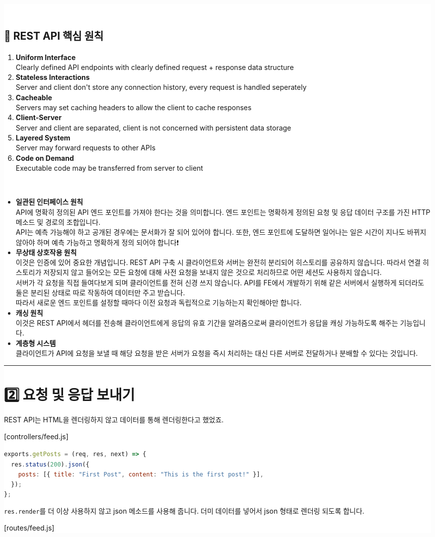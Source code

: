 <br>

## 🎈 REST API 핵심 원칙

1. **Uniform Interface** <br>
   Clearly defined API endpoints with clearly defined request + response data structure<br>
2. **Stateless Interactions**<br>
   Server and client don't store any connection history, every request is handled seperately
3. **Cacheable**<br>
   Servers may set caching headers to allow the client to cache responses
4. **Client-Server**<br>
   Server and client are separated, client is not concerned with persistent data storage
5. **Layered System**<br>
   Server may forward requests to other APIs
6. **Code on Demand**<br>
   Executable code may be transferred from server to client

<br>

- **일관된 인터페이스 원칙**<br>
  API에 명확히 정의된 API 엔드 포인트를 가져야 한다는 것을 의미합니다. 엔드 포인트는 명확하게 정의된 요청 및 응답 데이터 구조를 가진 HTTP 메소드 및 경로의 조합입니다. <br>
  API는 예측 가능해야 하고 공개된 경우에는 문서화가 잘 되어 있어야 합니다. 또한, 엔드 포인트에 도달하면 일어나는 일은 시간이 지나도 바뀌지 않아야 하며 예측 가능하고 명확하게 정의 되어야 합니다❗️
- **무상태 상호작용 원칙**<br>
  이것은 인증에 있어 중요한 개념입니다. REST API 구축 시 클라이언트와 서버는 완전히 분리되어 히스토리를 공유하지 않습니다. 따라서 연결 히스토리가 저장되지 않고 들어오는 모든 요청에 대해 사전 요청을 보내지 않은 것으로 처리하므로 어떤 세션도 사용하지 않습니다. <br>
  서버가 각 요청을 직접 들여다보게 되며 클라이언트를 전혀 신경 쓰지 않습니다. API를 FE에서 개발하기 위해 같은 서버에서 실행하게 되더라도 둘은 분리된 상태로 따로 작동하여 데이터만 주고 받습니다. <br>
  따라서 새로운 엔드 포인트를 설정할 때마다 이전 요청과 독립적으로 기능하는지 확인해야만 합니다.
- **캐싱 원칙**<br>
  이것은 REST API에서 헤더를 전송해 클라이언트에게 응답의 유효 기간을 알려줌으로써 클라이언트가 응답을 캐싱 가능하도록 해주는 기능입니다.
- **계층형 시스템**<br>
  클라이언트가 API에 요청을 보낼 때 해당 요청을 받은 서버가 요청을 즉시 처리하는 대신 다른 서버로 전달하거나 분배할 수 있다는 것입니다.

---

# 2️⃣ 요청 및 응답 보내기

REST API는 HTML을 렌더링하지 않고 데이터를 통해 렌더링한다고 했었죠.

[controllers/feed.js]

```js
exports.getPosts = (req, res, next) => {
  res.status(200).json({
    posts: [{ title: "First Post", content: "This is the first post!" }],
  });
};
```

`res.render`를 더 이상 사용하지 않고 json 메소드를 사용해 줍니다. 더미 데이터를 넣어서 json 형태로 렌더링 되도록 합니다.

[routes/feed.js]
